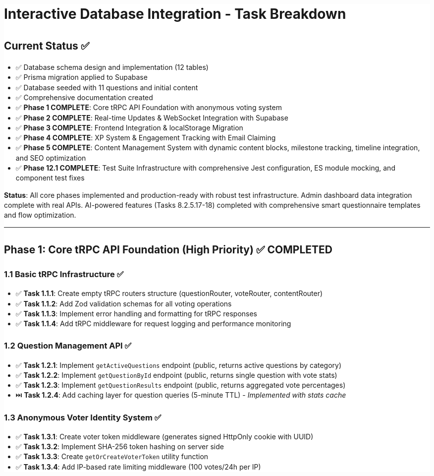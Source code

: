 # Interactive Database Integration - Task Breakdown

## Current Status ✅

- ✅ Database schema design and implementation (12 tables)
- ✅ Prisma migration applied to Supabase
- ✅ Database seeded with 11 questions and initial content
- ✅ Comprehensive documentation created
- ✅ **Phase 1 COMPLETE**: Core tRPC API Foundation with anonymous voting system
- ✅ **Phase 2 COMPLETE**: Real-time Updates & WebSocket Integration with Supabase
- ✅ **Phase 3 COMPLETE**: Frontend Integration & localStorage Migration
- ✅ **Phase 4 COMPLETE**: XP System & Engagement Tracking with Email Claiming
- ✅ **Phase 5 COMPLETE**: Content Management System with dynamic content blocks, milestone tracking, timeline integration, and SEO optimization
- ✅ **Phase 12.1 COMPLETE**: Test Suite Infrastructure with comprehensive Jest configuration, ES module mocking, and component test fixes

**Status**: All core phases implemented and production-ready with robust test infrastructure. Admin dashboard data integration complete with real APIs. AI-powered features (Tasks 8.2.5.17-18) completed with comprehensive smart questionnaire templates and flow optimization.

---

## Phase 1: Core tRPC API Foundation (High Priority) ✅ COMPLETED

### 1.1 Basic tRPC Infrastructure ✅

- ✅ **Task 1.1.1**: Create empty tRPC routers structure (questionRouter, voteRouter, contentRouter)
- ✅ **Task 1.1.2**: Add Zod validation schemas for all voting operations
- ✅ **Task 1.1.3**: Implement error handling and formatting for tRPC responses
- ✅ **Task 1.1.4**: Add tRPC middleware for request logging and performance monitoring

### 1.2 Question Management API ✅

- ✅ **Task 1.2.1**: Implement `getActiveQuestions` endpoint (public, returns active questions by category)
- ✅ **Task 1.2.2**: Implement `getQuestionById` endpoint (public, returns single question with vote stats)
- ✅ **Task 1.2.3**: Implement `getQuestionResults` endpoint (public, returns aggregated vote percentages)
- ⏭️ **Task 1.2.4**: Add caching layer for question queries (5-minute TTL) - _Implemented with stats cache_

### 1.3 Anonymous Voter Identity System ✅

- ✅ **Task 1.3.1**: Create voter token middleware (generates signed HttpOnly cookie with UUID)
- ✅ **Task 1.3.2**: Implement SHA-256 token hashing on server side
- ✅ **Task 1.3.3**: Create `getOrCreateVoterToken` utility function
- ✅ **Task 1.3.4**: Add IP-based rate limiting middleware (100 votes/24h per IP)
